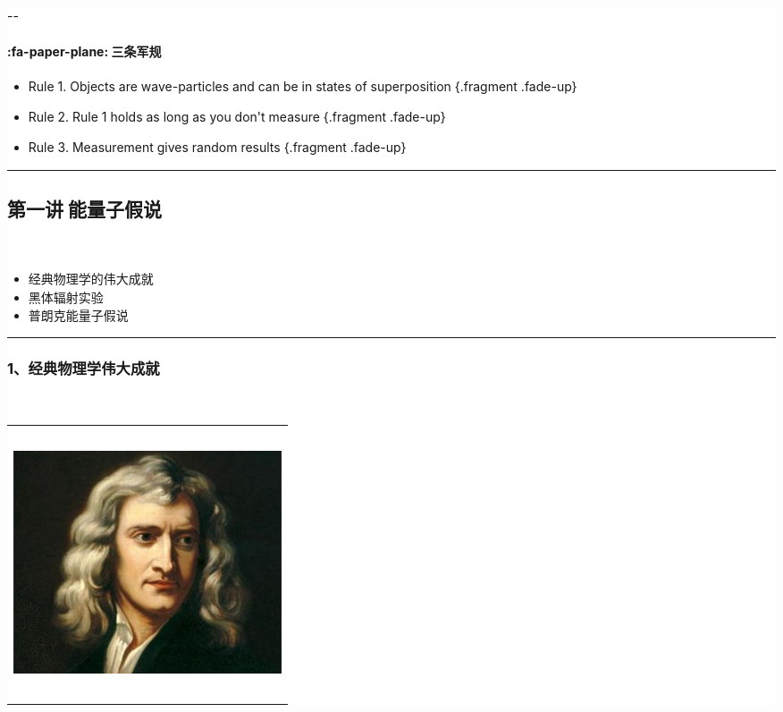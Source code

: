
--




#### :fa-paper-plane: 三条军规 

- Rule 1. Objects are wave-particles and can be in states of superposition  {.fragment .fade-up}

- Rule 2. Rule 1 holds as long as you don't measure  {.fragment .fade-up}

- Rule 3. Measurement gives random results  {.fragment .fade-up}


---

## 第一讲 能量子假说

<br>

- 经典物理学的伟大成就
- 黑体辐射实验
- 普朗克能量子假说

---





###  1、经典物理学伟大成就  
<br>

<center>
<table>
    <tr>
        <td> <img src="figs/2021-12-01-22-37-50.png" width=300, height=300>  </td>